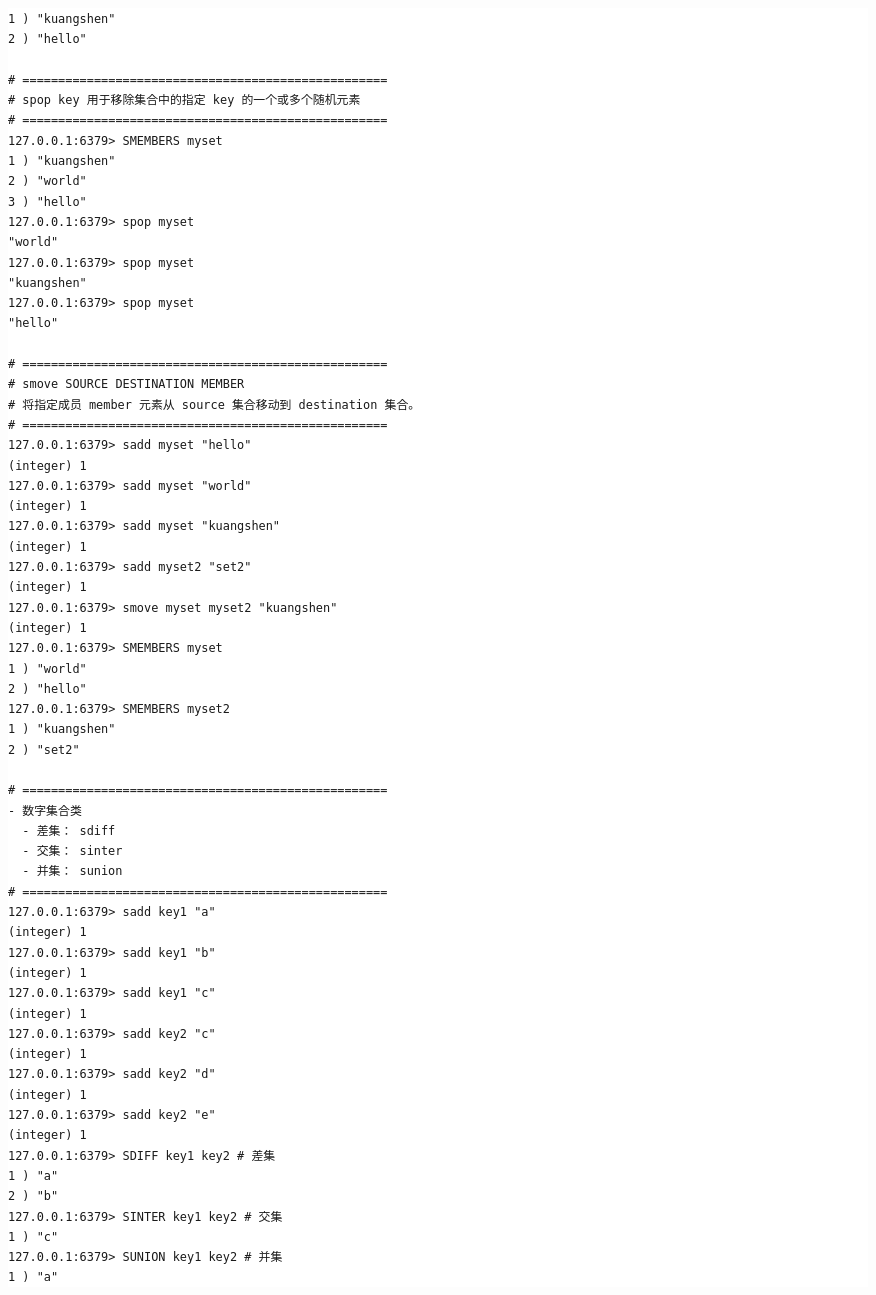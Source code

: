 ```
1 ) "kuangshen"
2 ) "hello"

# ===================================================
# spop key 用于移除集合中的指定 key 的一个或多个随机元素
# ===================================================
127.0.0.1:6379> SMEMBERS myset
1 ) "kuangshen"
2 ) "world"
3 ) "hello"
127.0.0.1:6379> spop myset
"world"
127.0.0.1:6379> spop myset
"kuangshen"
127.0.0.1:6379> spop myset
"hello"

# ===================================================
# smove SOURCE DESTINATION MEMBER
# 将指定成员 member 元素从 source 集合移动到 destination 集合。
# ===================================================
127.0.0.1:6379> sadd myset "hello"
(integer) 1
127.0.0.1:6379> sadd myset "world"
(integer) 1
127.0.0.1:6379> sadd myset "kuangshen"
(integer) 1
127.0.0.1:6379> sadd myset2 "set2"
(integer) 1
127.0.0.1:6379> smove myset myset2 "kuangshen"
(integer) 1
127.0.0.1:6379> SMEMBERS myset
1 ) "world"
2 ) "hello"
127.0.0.1:6379> SMEMBERS myset2
1 ) "kuangshen"
2 ) "set2"

# ===================================================
- 数字集合类
  - 差集： sdiff
  - 交集： sinter
  - 并集： sunion
# ===================================================
127.0.0.1:6379> sadd key1 "a"
(integer) 1
127.0.0.1:6379> sadd key1 "b"
(integer) 1
127.0.0.1:6379> sadd key1 "c"
(integer) 1
127.0.0.1:6379> sadd key2 "c"
(integer) 1
127.0.0.1:6379> sadd key2 "d"
(integer) 1
127.0.0.1:6379> sadd key2 "e"
(integer) 1
127.0.0.1:6379> SDIFF key1 key2 # 差集
1 ) "a"
2 ) "b"
127.0.0.1:6379> SINTER key1 key2 # 交集
1 ) "c"
127.0.0.1:6379> SUNION key1 key2 # 并集
1 ) "a"
```
